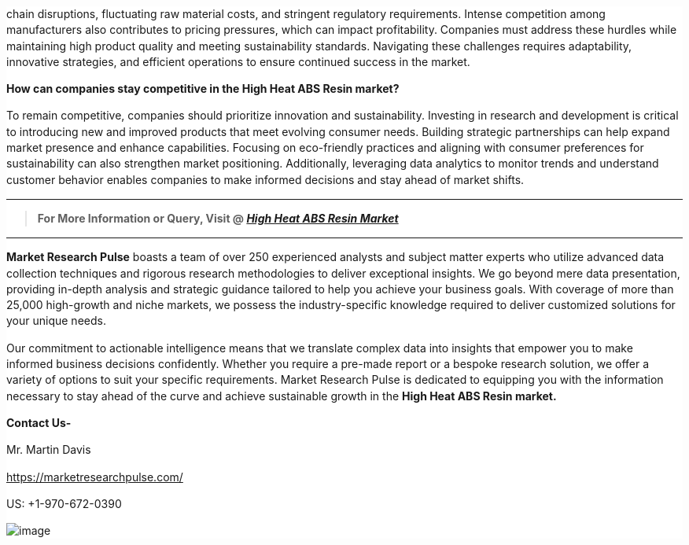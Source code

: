 chain disruptions, fluctuating raw material costs, and stringent regulatory requirements. Intense competition among manufacturers also contributes to pricing pressures, which can impact profitability. Companies must address these hurdles while maintaining high product quality and meeting sustainability standards. Navigating these challenges requires adaptability, innovative strategies, and efficient operations to ensure continued success in the market.</p><p><strong>How can companies stay competitive in the High Heat ABS Resin market?</strong></p><p>To remain competitive, companies should prioritize innovation and sustainability. Investing in research and development is critical to introducing new and improved products that meet evolving consumer needs. Building strategic partnerships can help expand market presence and enhance capabilities. Focusing on eco-friendly practices and aligning with consumer preferences for sustainability can also strengthen market positioning. Additionally, leveraging data analytics to monitor trends and understand customer behavior enables companies to make informed decisions and stay ahead of market shifts.</p><hr /><blockquote><p><strong>For More Information or Query, Visit @&nbsp;<em><a href="https://marketresearchpulse.com/report/139949/high-heat-abs-resin-market?utm_source=Linkedin&utm_medium=0115">High Heat ABS Resin Market</a></em></strong></p></blockquote><hr /><p><strong>Market Research Pulse</strong> boasts a team of over 250 experienced analysts and subject matter experts who utilize advanced data collection techniques and rigorous research methodologies to deliver exceptional insights. We go beyond mere data presentation, providing in-depth analysis and strategic guidance tailored to help you achieve your business goals. With coverage of more than 25,000 high-growth and niche markets, we possess the industry-specific knowledge required to deliver customized solutions for your unique needs.</p><p>Our commitment to actionable intelligence means that we translate complex data into insights that empower you to make informed business decisions confidently. Whether you require a pre-made report or a bespoke research solution, we offer a variety of options to suit your specific requirements. Market Research Pulse is dedicated to equipping you with the information necessary to stay ahead of the curve and achieve sustainable growth in the <strong>High Heat ABS Resin market.</strong></p><p><strong>Contact Us-</strong></p><p>Mr. Martin Davis</p><p>https://marketresearchpulse.com/</p><p>US: +1-970-672-0390</p>
![image](https://github.com/user-attachments/assets/a71db253-672e-4a41-b79d-1bd8644875f0)
